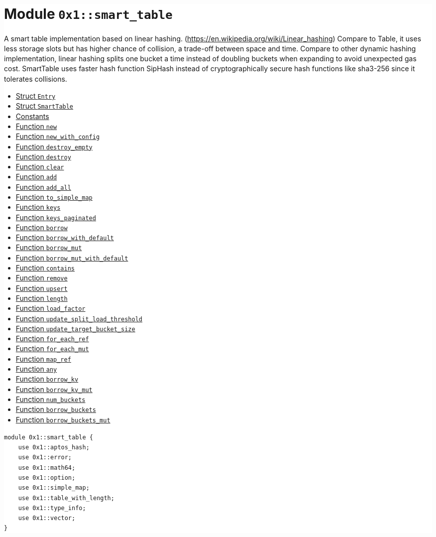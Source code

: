 <a id="0x1_smart_table"></a>

# Module `0x1::smart_table`

A smart table implementation based on linear hashing. (https://en.wikipedia.org/wiki/Linear_hashing)
Compare to Table, it uses less storage slots but has higher chance of collision, a trade&#45;off between space and time.
Compare to other dynamic hashing implementation, linear hashing splits one bucket a time instead of doubling buckets
when expanding to avoid unexpected gas cost.
SmartTable uses faster hash function SipHash instead of cryptographically secure hash functions like sha3&#45;256 since
it tolerates collisions.

- [Struct `Entry`](#0x1_smart_table_Entry)
- [Struct `SmartTable`](#0x1_smart_table_SmartTable)
- [Constants](#@Constants_0)
- [Function `new`](#0x1_smart_table_new)
- [Function `new_with_config`](#0x1_smart_table_new_with_config)
- [Function `destroy_empty`](#0x1_smart_table_destroy_empty)
- [Function `destroy`](#0x1_smart_table_destroy)
- [Function `clear`](#0x1_smart_table_clear)
- [Function `add`](#0x1_smart_table_add)
- [Function `add_all`](#0x1_smart_table_add_all)
- [Function `to_simple_map`](#0x1_smart_table_to_simple_map)
- [Function `keys`](#0x1_smart_table_keys)
- [Function `keys_paginated`](#0x1_smart_table_keys_paginated)
- [Function `borrow`](#0x1_smart_table_borrow)
- [Function `borrow_with_default`](#0x1_smart_table_borrow_with_default)
- [Function `borrow_mut`](#0x1_smart_table_borrow_mut)
- [Function `borrow_mut_with_default`](#0x1_smart_table_borrow_mut_with_default)
- [Function `contains`](#0x1_smart_table_contains)
- [Function `remove`](#0x1_smart_table_remove)
- [Function `upsert`](#0x1_smart_table_upsert)
- [Function `length`](#0x1_smart_table_length)
- [Function `load_factor`](#0x1_smart_table_load_factor)
- [Function `update_split_load_threshold`](#0x1_smart_table_update_split_load_threshold)
- [Function `update_target_bucket_size`](#0x1_smart_table_update_target_bucket_size)
- [Function `for_each_ref`](#0x1_smart_table_for_each_ref)
- [Function `for_each_mut`](#0x1_smart_table_for_each_mut)
- [Function `map_ref`](#0x1_smart_table_map_ref)
- [Function `any`](#0x1_smart_table_any)
- [Function `borrow_kv`](#0x1_smart_table_borrow_kv)
- [Function `borrow_kv_mut`](#0x1_smart_table_borrow_kv_mut)
- [Function `num_buckets`](#0x1_smart_table_num_buckets)
- [Function `borrow_buckets`](#0x1_smart_table_borrow_buckets)
- [Function `borrow_buckets_mut`](#0x1_smart_table_borrow_buckets_mut)

```move
module 0x1::smart_table {
    use 0x1::aptos_hash;
    use 0x1::error;
    use 0x1::math64;
    use 0x1::option;
    use 0x1::simple_map;
    use 0x1::table_with_length;
    use 0x1::type_info;
    use 0x1::vector;
}
```
